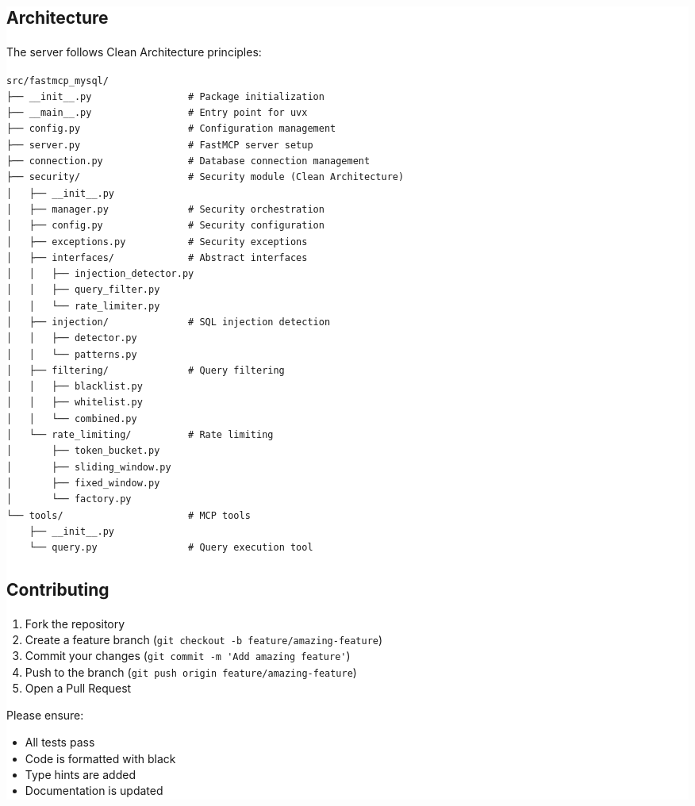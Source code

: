 ## Architecture

The server follows Clean Architecture principles:

```
src/fastmcp_mysql/
├── __init__.py                 # Package initialization
├── __main__.py                 # Entry point for uvx
├── config.py                   # Configuration management
├── server.py                   # FastMCP server setup
├── connection.py               # Database connection management
├── security/                   # Security module (Clean Architecture)
│   ├── __init__.py
│   ├── manager.py              # Security orchestration
│   ├── config.py               # Security configuration
│   ├── exceptions.py           # Security exceptions
│   ├── interfaces/             # Abstract interfaces
│   │   ├── injection_detector.py
│   │   ├── query_filter.py
│   │   └── rate_limiter.py
│   ├── injection/              # SQL injection detection
│   │   ├── detector.py
│   │   └── patterns.py
│   ├── filtering/              # Query filtering
│   │   ├── blacklist.py
│   │   ├── whitelist.py
│   │   └── combined.py
│   └── rate_limiting/          # Rate limiting
│       ├── token_bucket.py
│       ├── sliding_window.py
│       ├── fixed_window.py
│       └── factory.py
└── tools/                      # MCP tools
    ├── __init__.py
    └── query.py                # Query execution tool
```

## Contributing

1. Fork the repository
2. Create a feature branch (`git checkout -b feature/amazing-feature`)
3. Commit your changes (`git commit -m 'Add amazing feature'`)
4. Push to the branch (`git push origin feature/amazing-feature`)
5. Open a Pull Request

Please ensure:

- All tests pass
- Code is formatted with black
- Type hints are added
- Documentation is updated
